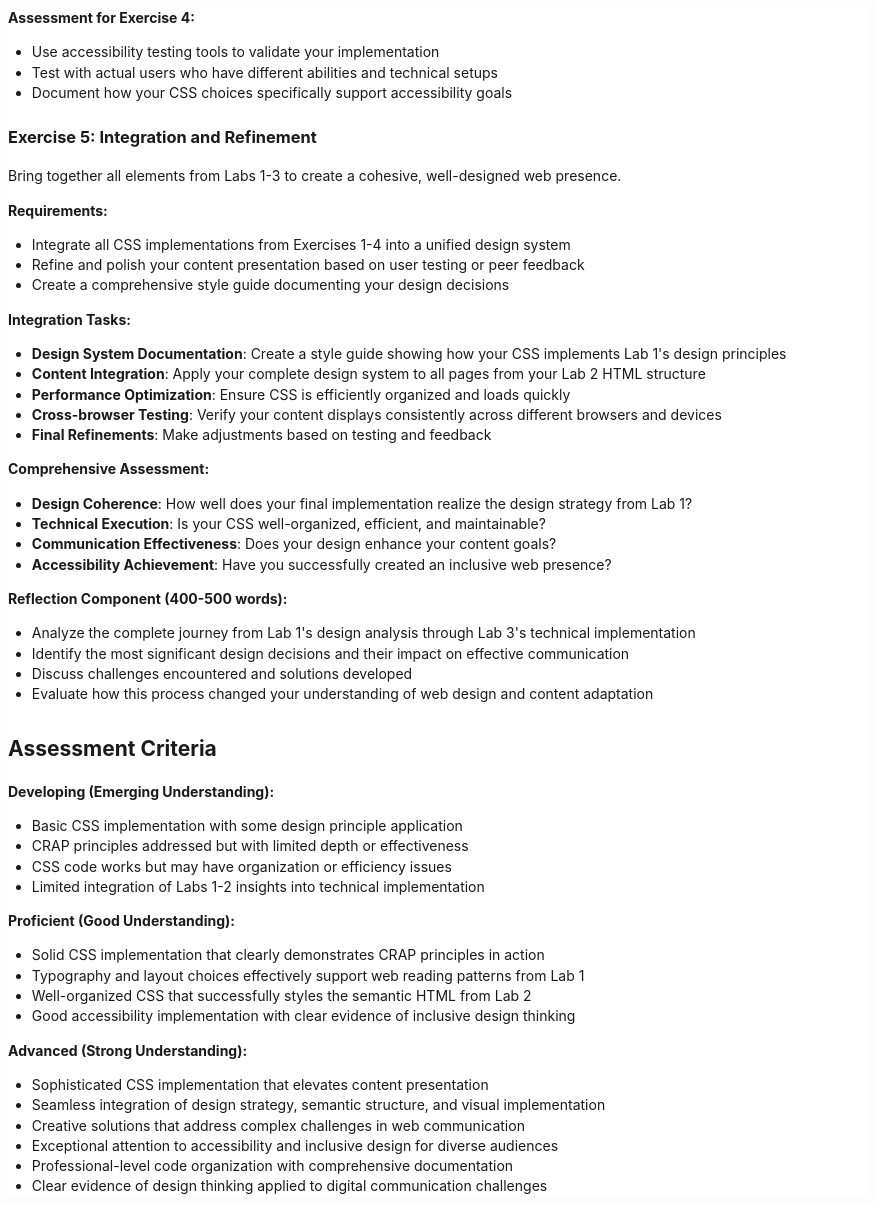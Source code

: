 **Assessment for Exercise 4:**
- Use accessibility testing tools to validate your implementation
- Test with actual users who have different abilities and technical setups
- Document how your CSS choices specifically support accessibility goals

### Exercise 5: Integration and Refinement
Bring together all elements from Labs 1-3 to create a cohesive, well-designed web presence.

**Requirements:**
- Integrate all CSS implementations from Exercises 1-4 into a unified design system
- Refine and polish your content presentation based on user testing or peer feedback
- Create a comprehensive style guide documenting your design decisions

**Integration Tasks:**
- **Design System Documentation**: Create a style guide showing how your CSS implements Lab 1's design principles
- **Content Integration**: Apply your complete design system to all pages from your Lab 2 HTML structure
- **Performance Optimization**: Ensure CSS is efficiently organized and loads quickly
- **Cross-browser Testing**: Verify your content displays consistently across different browsers and devices
- **Final Refinements**: Make adjustments based on testing and feedback

**Comprehensive Assessment:**
- **Design Coherence**: How well does your final implementation realize the design strategy from Lab 1?
- **Technical Execution**: Is your CSS well-organized, efficient, and maintainable?
- **Communication Effectiveness**: Does your design enhance your content goals?
- **Accessibility Achievement**: Have you successfully created an inclusive web presence?

**Reflection Component (400-500 words):**
- Analyze the complete journey from Lab 1's design analysis through Lab 3's technical implementation
- Identify the most significant design decisions and their impact on effective communication
- Discuss challenges encountered and solutions developed
- Evaluate how this process changed your understanding of web design and content adaptation

## Assessment Criteria

**Developing (Emerging Understanding):**
- Basic CSS implementation with some design principle application
- CRAP principles addressed but with limited depth or effectiveness
- CSS code works but may have organization or efficiency issues
- Limited integration of Labs 1-2 insights into technical implementation

**Proficient (Good Understanding):**
- Solid CSS implementation that clearly demonstrates CRAP principles in action
- Typography and layout choices effectively support web reading patterns from Lab 1
- Well-organized CSS that successfully styles the semantic HTML from Lab 2
- Good accessibility implementation with clear evidence of inclusive design thinking

**Advanced (Strong Understanding):**
- Sophisticated CSS implementation that elevates content presentation
- Seamless integration of design strategy, semantic structure, and visual implementation
- Creative solutions that address complex challenges in web communication
- Exceptional attention to accessibility and inclusive design for diverse audiences
- Professional-level code organization with comprehensive documentation
- Clear evidence of design thinking applied to digital communication challenges
